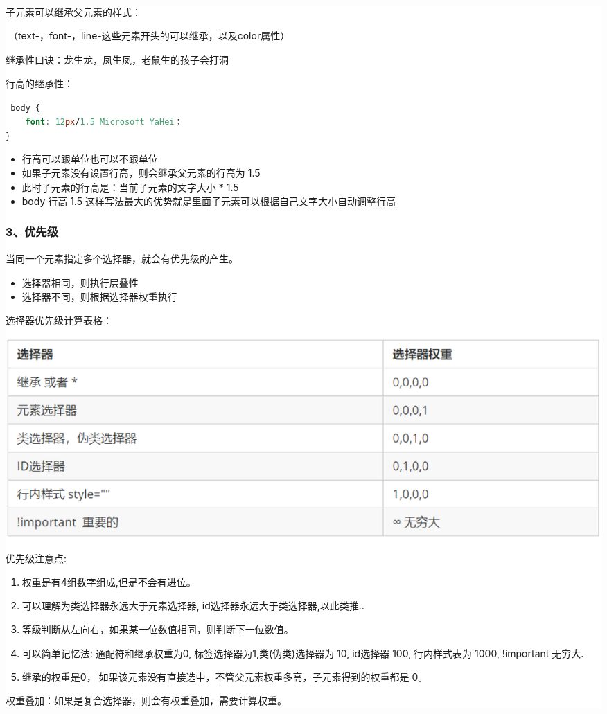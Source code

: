 子元素可以继承父元素的样式：

​ （text-，font-，line-这些元素开头的可以继承，以及color属性）

继承性口诀：龙生龙，凤生凤，老鼠生的孩子会打洞

行高的继承性：

```css
 body {
	font: 12px/1.5 Microsoft YaHei；
}
```

- 行高可以跟单位也可以不跟单位
- 如果子元素没有设置行高，则会继承父元素的行高为 1.5
- 此时子元素的行高是：当前子元素的文字大小 * 1.5
- body 行高 1.5 这样写法最大的优势就是里面子元素可以根据自己文字大小自动调整行高

### 3、优先级

当同一个元素指定多个选择器，就会有优先级的产生。

- 选择器相同，则执行层叠性
- 选择器不同，则根据选择器权重执行

选择器优先级计算表格：

![1571490129794](img\1571490129794.png)

优先级注意点:

1. 权重是有4组数字组成,但是不会有进位。

2. 可以理解为类选择器永远大于元素选择器, id选择器永远大于类选择器,以此类推..

3. 等级判断从左向右，如果某一位数值相同，则判断下一位数值。

4. 可以简单记忆法:  通配符和继承权重为0, 标签选择器为1,类(伪类)选择器为 10, id选择器 100, 行内样式表为 1000, !important 无穷大.

5. 继承的权重是0， 如果该元素没有直接选中，不管父元素权重多高，子元素得到的权重都是 0。

权重叠加：如果是复合选择器，则会有权重叠加，需要计算权重。
